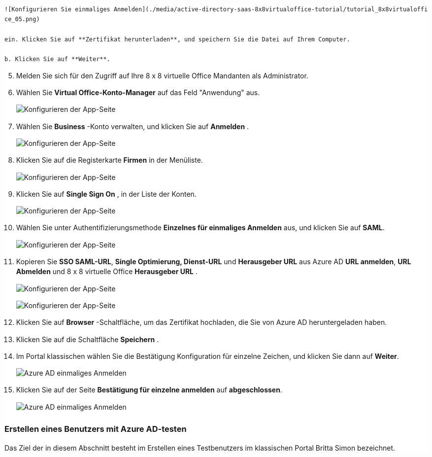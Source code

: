     ![Konfigurieren Sie einmaliges Anmelden](./media/active-directory-saas-8x8virtualoffice-tutorial/tutorial_8x8virtualoffice_05.png)

    ein. Klicken Sie auf **Zertifikat herunterladen**, und speichern Sie die Datei auf Ihrem Computer.

    b. Klicken Sie auf **Weiter**.

5. Melden Sie sich für den Zugriff auf Ihre 8 x 8 virtuelle Office Mandanten als Administrator.
6. Wählen Sie **Virtual Office-Konto-Manager** auf das Feld "Anwendung" aus.

    ![Konfigurieren der App-Seite](./media/active-directory-saas-8x8virtualoffice-tutorial/tutorial_8x8virtualoffice_001.png)

7. Wählen Sie **Business** -Konto verwalten, und klicken Sie auf **Anmelden** .

    ![Konfigurieren der App-Seite](./media/active-directory-saas-8x8virtualoffice-tutorial/tutorial_8x8virtualoffice_002.png)

8. Klicken Sie auf die Registerkarte **Firmen** in der Menüliste.

    ![Konfigurieren der App-Seite](./media/active-directory-saas-8x8virtualoffice-tutorial/tutorial_8x8virtualoffice_003.png)

9. Klicken Sie auf **Single Sign On** , in der Liste der Konten.

    ![Konfigurieren der App-Seite](./media/active-directory-saas-8x8virtualoffice-tutorial/tutorial_8x8virtualoffice_004.png)

10. Wählen Sie unter Authentifizierungsmethode **Einzelnes für einmaliges Anmelden** aus, und klicken Sie auf **SAML**.

    ![Konfigurieren der App-Seite](./media/active-directory-saas-8x8virtualoffice-tutorial/tutorial_8x8virtualoffice_005.png)

11. Kopieren Sie **SSO SAML-URL**, **Single Optimierung, Dienst-URL** und **Herausgeber URL** aus Azure AD **URL anmelden**, **URL Abmelden** und 8 x 8 virtuelle Office **Herausgeber URL** . 

    ![Konfigurieren der App-Seite](./media/active-directory-saas-8x8virtualoffice-tutorial/tutorial_8x8virtualoffice_006.png)

    ![Konfigurieren der App-Seite](./media/active-directory-saas-8x8virtualoffice-tutorial/tutorial_8x8virtualoffice_007.png)

12. Klicken Sie auf **Browser** -Schaltfläche, um das Zertifikat hochladen, die Sie von Azure AD heruntergeladen haben.

13. Klicken Sie auf die Schaltfläche **Speichern** .

14. Im Portal klassischen wählen Sie die Bestätigung Konfiguration für einzelne Zeichen, und klicken Sie dann auf **Weiter**.

    ![Azure AD einmaliges Anmelden][10]

15. Klicken Sie auf der Seite **Bestätigung für einzelne anmelden** auf **abgeschlossen**.  

    ![Azure AD einmaliges Anmelden][11]



### <a name="creating-an-azure-ad-test-user"></a>Erstellen eines Benutzers mit Azure AD-testen
Das Ziel der in diesem Abschnitt besteht im Erstellen eines Testbenutzers im klassischen Portal Britta Simon bezeichnet.
    

[1]: ./media/active-directory-saas-8x8virtualoffice-tutorial/tutorial_general_01.png
[2]: ./media/active-directory-saas-8x8virtualoffice-tutorial/tutorial_general_02.png
[3]: ./media/active-directory-saas-8x8virtualoffice-tutorial/tutorial_general_03.png
[4]: ./media/active-directory-saas-8x8virtualoffice-tutorial/tutorial_general_04.png
[6]: ./media/active-directory-saas-8x8virtualoffice-tutorial/tutorial_general_05.png
[10]: ./media/active-directory-saas-8x8virtualoffice-tutorial/tutorial_general_06.png
[11]: ./media/active-directory-saas-8x8virtualoffice-tutorial/tutorial_general_07.png
[20]: ./media/active-directory-saas-8x8virtualoffice-tutorial/tutorial_general_100.png
[200]: ./media/active-directory-saas-8x8virtualoffice-tutorial/tutorial_general_200.png
[201]: ./media/active-directory-saas-8x8virtualoffice-tutorial/tutorial_general_201.png
[203]: ./media/active-directory-saas-8x8virtualoffice-tutorial/tutorial_general_203.png
[204]: ./media/active-directory-saas-8x8virtualoffice-tutorial/tutorial_general_204.png
[205]: ./media/active-directory-saas-8x8virtualoffice-tutorial/tutorial_general_205.png